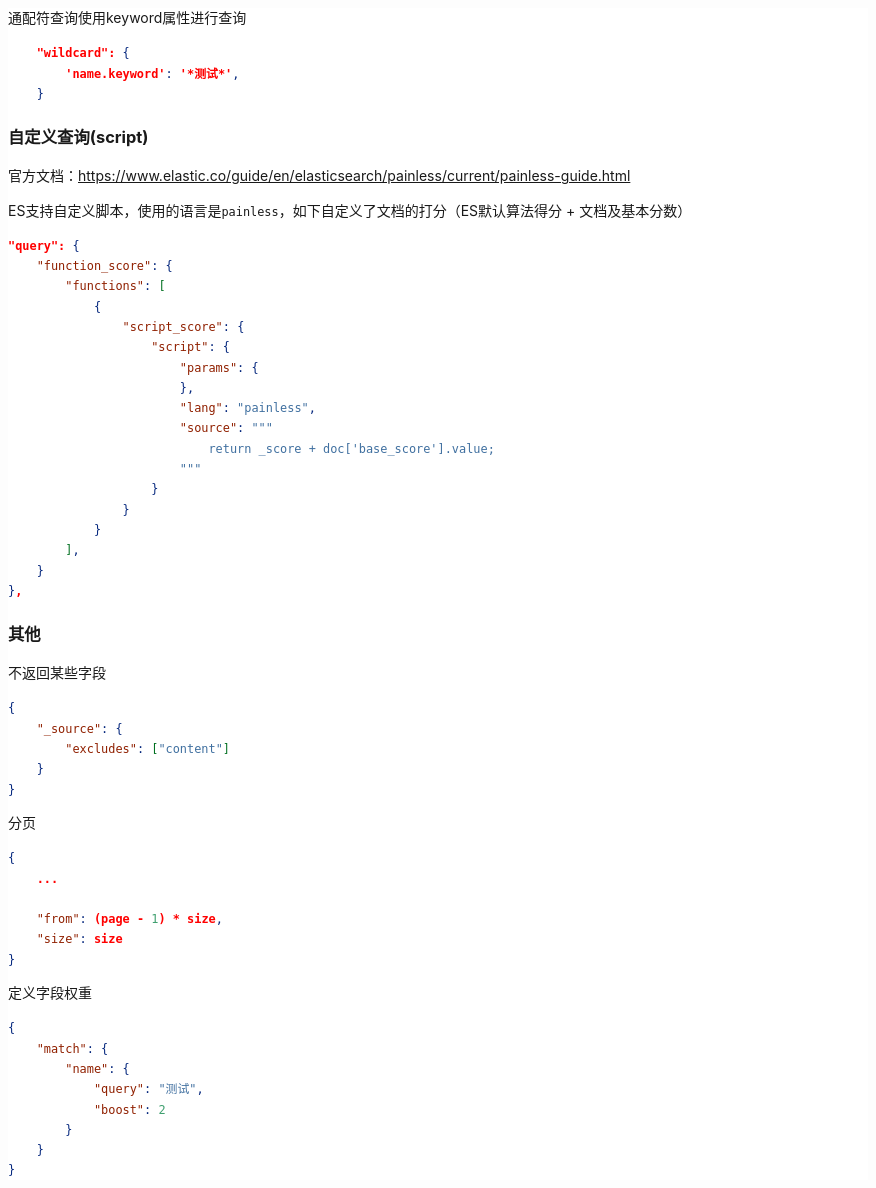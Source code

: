 通配符查询使用keyword属性进行查询

```json
    "wildcard": {
        'name.keyword': '*测试*',
    }
```

### 自定义查询(script)

官方文档：https://www.elastic.co/guide/en/elasticsearch/painless/current/painless-guide.html

ES支持自定义脚本，使用的语言是`painless`，如下自定义了文档的打分（ES默认算法得分 + 文档及基本分数）

```json
"query": {
    "function_score": {
        "functions": [
            {
                "script_score": {
                    "script": {
                        "params": {
                        },
                        "lang": "painless",
                        "source": """
                            return _score + doc['base_score'].value;
                        """
                    }
                }
            }
        ],
    }
},
```

### 其他

不返回某些字段

```json
{
    "_source": {
        "excludes": ["content"]
    }
}
```

分页

```json
{
    ...

    "from": (page - 1) * size,
    "size": size
}
```

定义字段权重

```json
{
    "match": {
        "name": {
            "query": "测试",
            "boost": 2
        }
    }
}
```
